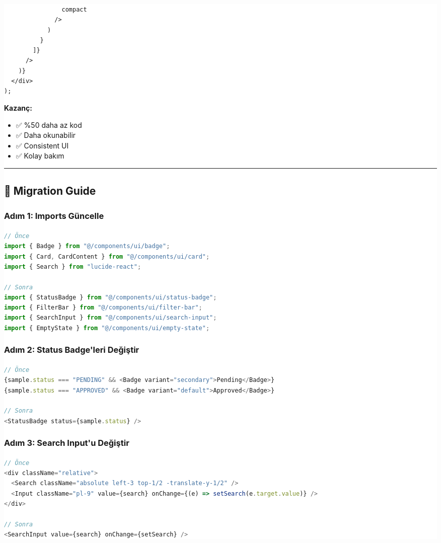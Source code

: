 ```tsx
                compact
              />
            )
          }
        ]}
      />
    )}
  </div>
);
```

**Kazanç:**
- ✅ %50 daha az kod
- ✅ Daha okunabilir
- ✅ Consistent UI
- ✅ Kolay bakım

---

## 🎯 Migration Guide

### Adım 1: Imports Güncelle

```typescript
// Önce
import { Badge } from "@/components/ui/badge";
import { Card, CardContent } from "@/components/ui/card";
import { Search } from "lucide-react";

// Sonra
import { StatusBadge } from "@/components/ui/status-badge";
import { FilterBar } from "@/components/ui/filter-bar";
import { SearchInput } from "@/components/ui/search-input";
import { EmptyState } from "@/components/ui/empty-state";
```

### Adım 2: Status Badge'leri Değiştir

```typescript
// Önce
{sample.status === "PENDING" && <Badge variant="secondary">Pending</Badge>}
{sample.status === "APPROVED" && <Badge variant="default">Approved</Badge>}

// Sonra
<StatusBadge status={sample.status} />
```

### Adım 3: Search Input'u Değiştir

```typescript
// Önce
<div className="relative">
  <Search className="absolute left-3 top-1/2 -translate-y-1/2" />
  <Input className="pl-9" value={search} onChange={(e) => setSearch(e.target.value)} />
</div>

// Sonra
<SearchInput value={search} onChange={setSearch} />
```
